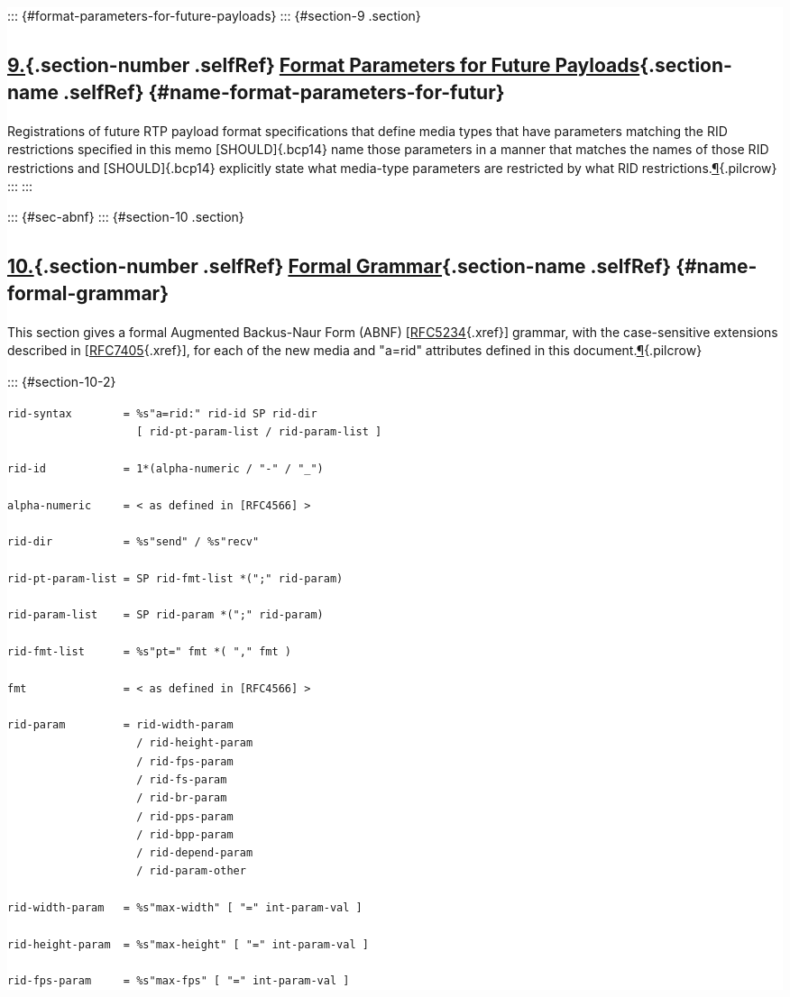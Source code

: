 ::: {#format-parameters-for-future-payloads}
::: {#section-9 .section}
## [9.](#section-9){.section-number .selfRef} [Format Parameters for Future Payloads](#name-format-parameters-for-futur){.section-name .selfRef} {#name-format-parameters-for-futur}

Registrations of future RTP payload format specifications that define
media types that have parameters matching the RID restrictions specified
in this memo [SHOULD]{.bcp14} name those parameters in a manner that
matches the names of those RID restrictions and [SHOULD]{.bcp14}
explicitly state what media-type parameters are restricted by what RID
restrictions.[¶](#section-9-1){.pilcrow}
:::
:::

::: {#sec-abnf}
::: {#section-10 .section}
## [10.](#section-10){.section-number .selfRef} [Formal Grammar](#name-formal-grammar){.section-name .selfRef} {#name-formal-grammar}

This section gives a formal Augmented Backus-Naur Form (ABNF)
\[[RFC5234](#RFC5234){.xref}\] grammar, with the case-sensitive
extensions described in \[[RFC7405](#RFC7405){.xref}\], for each of the
new media and \"a=rid\" attributes defined in this
document.[¶](#section-10-1){.pilcrow}

::: {#section-10-2}
``` {.sourcecode .lang-abnf}
rid-syntax        = %s"a=rid:" rid-id SP rid-dir
                    [ rid-pt-param-list / rid-param-list ]

rid-id            = 1*(alpha-numeric / "-" / "_")

alpha-numeric     = < as defined in [RFC4566] >

rid-dir           = %s"send" / %s"recv"

rid-pt-param-list = SP rid-fmt-list *(";" rid-param)

rid-param-list    = SP rid-param *(";" rid-param)

rid-fmt-list      = %s"pt=" fmt *( "," fmt )

fmt               = < as defined in [RFC4566] >

rid-param         = rid-width-param
                    / rid-height-param
                    / rid-fps-param
                    / rid-fs-param
                    / rid-br-param
                    / rid-pps-param
                    / rid-bpp-param
                    / rid-depend-param
                    / rid-param-other

rid-width-param   = %s"max-width" [ "=" int-param-val ]

rid-height-param  = %s"max-height" [ "=" int-param-val ]

rid-fps-param     = %s"max-fps" [ "=" int-param-val ]

```